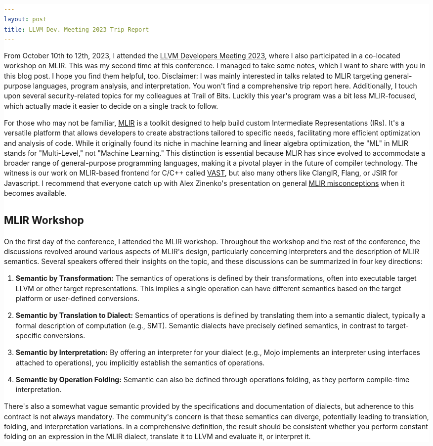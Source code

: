 ```yaml
---
layout: post
title: LLVM Dev. Meeting 2023 Trip Report
---
```


From October 10th to 12th, 2023, I attended the [LLVM Developers Meeting 2023](https://llvm.swoogo.com/2023devmtg), where I also participated in a co-located workshop on MLIR. This was my second time at this conference. I managed to take some notes, which I want to share with you in this blog post. I hope you find them helpful, too. Disclaimer: I was mainly interested in talks related to MLIR targeting general-purpose languages, program analysis, and interpretation. You won't find a comprehensive trip report here.
Additionally, I touch upon several security-related topics for my colleagues at Trail of Bits.
Luckily this year's program was a bit less MLIR-focused, which actually made it easier to decide on a single track to follow.

For those who may not be familiar, [MLIR](https://mlir.llvm.org/) is a toolkit designed to help build custom Intermediate Representations (IRs). It's a versatile platform that allows developers to create abstractions tailored to specific needs, facilitating more efficient optimization and analysis of code. While it originally found its niche in machine learning and linear algebra optimization, the "ML" in MLIR stands for "Multi-Level," not "Machine Learning." This distinction is essential because MLIR has since evolved to accommodate a broader range of general-purpose programming languages, making it a pivotal player in the future of compiler technology. The witness is our work on MLIR-based frontend for C/C++ called [VAST](https://github.com/trailofbits/vast), but also many others like ClangIR, Flang, or JSIR for Javascript. I recommend that everyone catch up with Alex Zinenko's presentation on general [MLIR misconceptions](https://llvm.swoogo.com/2023devmtg/session/1767438/mlir-is-not-an-ml-compiler-and-other-common-misconceptions) when it becomes available.

## MLIR Workshop

On the first day of the conference, I attended the [MLIR workshop](https://llvm.swoogo.com/2023devmtg/session/1619586/mlir-workshop). Throughout the workshop and the rest of the conference, the discussions revolved around various aspects of MLIR's design, particularly concerning interpreters and the description of MLIR semantics. Several speakers offered their insights on the topic, and these discussions can be summarized in four key directions:

1. **Semantic by Transformation:** The semantics of operations is defined by their transformations, often into executable target LLVM or other target representations. This implies a single operation can have different semantics based on the target platform or user-defined conversions.

2. **Semantic by Translation to Dialect:** Semantics of operations is defined by translating them into a semantic dialect, typically a formal description of computation (e.g., SMT). Semantic dialects have precisely defined semantics, in contrast to target-specific conversions.

3. **Semantic by Interpretation:** By offering an interpreter for your dialect (e.g., Mojo implements an interpreter using interfaces attached to operations), you implicitly establish the semantics of operations.

4. **Semantic by Operation Folding:** Semantic can also be defined through operations folding, as they perform compile-time interpretation.

There's also a somewhat vague semantic provided by the specifications and documentation of dialects, but adherence to this contract is not always mandatory. The community's concern is that these semantics can diverge, potentially leading to translation, folding, and interpretation variations. In a comprehensive definition, the result should be consistent whether you perform constant folding on an expression in the MLIR dialect, translate it to LLVM and evaluate it, or interpret it.
